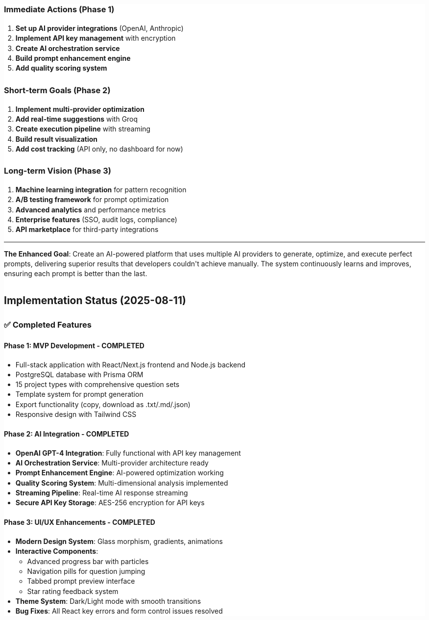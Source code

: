 ### Immediate Actions (Phase 1)
1. **Set up AI provider integrations** (OpenAI, Anthropic)
2. **Implement API key management** with encryption
3. **Create AI orchestration service**
4. **Build prompt enhancement engine**
5. **Add quality scoring system**

### Short-term Goals (Phase 2)
1. **Implement multi-provider optimization**
2. **Add real-time suggestions** with Groq
3. **Create execution pipeline** with streaming
4. **Build result visualization**
5. **Add cost tracking** (API only, no dashboard for now)

### Long-term Vision (Phase 3)
1. **Machine learning integration** for pattern recognition
2. **A/B testing framework** for prompt optimization
3. **Advanced analytics** and performance metrics
4. **Enterprise features** (SSO, audit logs, compliance)
5. **API marketplace** for third-party integrations

---

**The Enhanced Goal**: Create an AI-powered platform that uses multiple AI providers to generate, optimize, and execute perfect prompts, delivering superior results that developers couldn't achieve manually. The system continuously learns and improves, ensuring each prompt is better than the last.

## Implementation Status (2025-08-11)

### ✅ Completed Features

#### Phase 1: MVP Development - COMPLETED
- Full-stack application with React/Next.js frontend and Node.js backend
- PostgreSQL database with Prisma ORM
- 15 project types with comprehensive question sets
- Template system for prompt generation
- Export functionality (copy, download as .txt/.md/.json)
- Responsive design with Tailwind CSS

#### Phase 2: AI Integration - COMPLETED
- **OpenAI GPT-4 Integration**: Fully functional with API key management
- **AI Orchestration Service**: Multi-provider architecture ready
- **Prompt Enhancement Engine**: AI-powered optimization working
- **Quality Scoring System**: Multi-dimensional analysis implemented
- **Streaming Pipeline**: Real-time AI response streaming
- **Secure API Key Storage**: AES-256 encryption for API keys

#### Phase 3: UI/UX Enhancements - COMPLETED
- **Modern Design System**: Glass morphism, gradients, animations
- **Interactive Components**: 
  - Advanced progress bar with particles
  - Navigation pills for question jumping
  - Tabbed prompt preview interface
  - Star rating feedback system
- **Theme System**: Dark/Light mode with smooth transitions
- **Bug Fixes**: All React key errors and form control issues resolved
